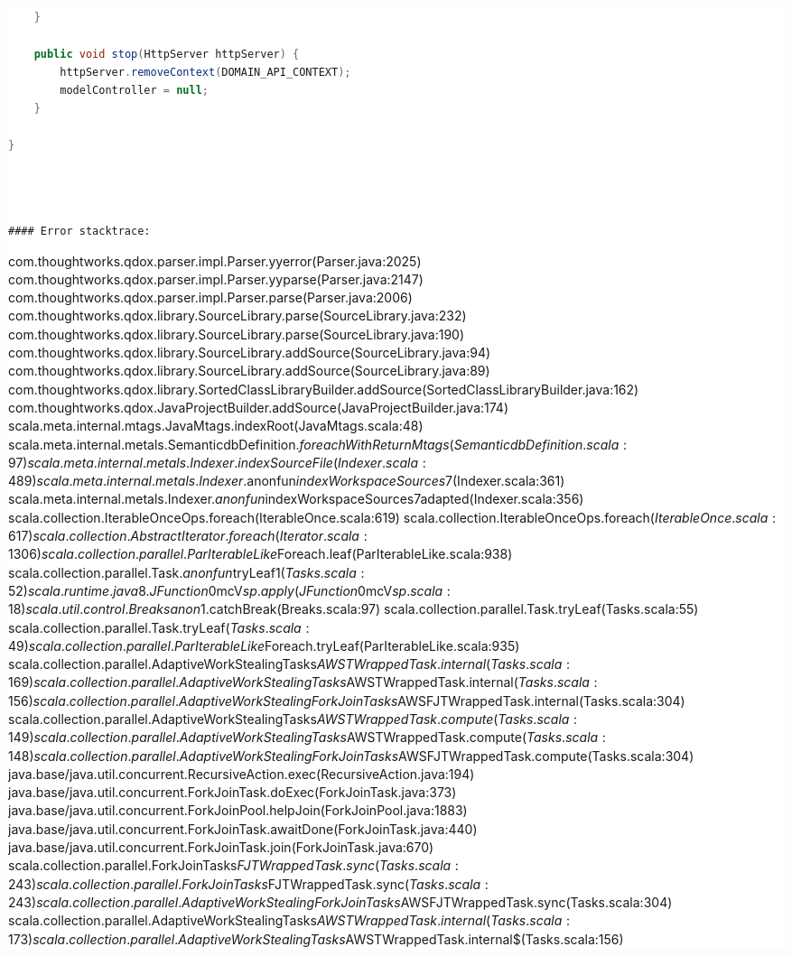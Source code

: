 ```java
    }

    public void stop(HttpServer httpServer) {
        httpServer.removeContext(DOMAIN_API_CONTEXT);
        modelController = null;
    }

}


```

```



#### Error stacktrace:

```
com.thoughtworks.qdox.parser.impl.Parser.yyerror(Parser.java:2025)
	com.thoughtworks.qdox.parser.impl.Parser.yyparse(Parser.java:2147)
	com.thoughtworks.qdox.parser.impl.Parser.parse(Parser.java:2006)
	com.thoughtworks.qdox.library.SourceLibrary.parse(SourceLibrary.java:232)
	com.thoughtworks.qdox.library.SourceLibrary.parse(SourceLibrary.java:190)
	com.thoughtworks.qdox.library.SourceLibrary.addSource(SourceLibrary.java:94)
	com.thoughtworks.qdox.library.SourceLibrary.addSource(SourceLibrary.java:89)
	com.thoughtworks.qdox.library.SortedClassLibraryBuilder.addSource(SortedClassLibraryBuilder.java:162)
	com.thoughtworks.qdox.JavaProjectBuilder.addSource(JavaProjectBuilder.java:174)
	scala.meta.internal.mtags.JavaMtags.indexRoot(JavaMtags.scala:48)
	scala.meta.internal.metals.SemanticdbDefinition$.foreachWithReturnMtags(SemanticdbDefinition.scala:97)
	scala.meta.internal.metals.Indexer.indexSourceFile(Indexer.scala:489)
	scala.meta.internal.metals.Indexer.$anonfun$indexWorkspaceSources$7(Indexer.scala:361)
	scala.meta.internal.metals.Indexer.$anonfun$indexWorkspaceSources$7$adapted(Indexer.scala:356)
	scala.collection.IterableOnceOps.foreach(IterableOnce.scala:619)
	scala.collection.IterableOnceOps.foreach$(IterableOnce.scala:617)
	scala.collection.AbstractIterator.foreach(Iterator.scala:1306)
	scala.collection.parallel.ParIterableLike$Foreach.leaf(ParIterableLike.scala:938)
	scala.collection.parallel.Task.$anonfun$tryLeaf$1(Tasks.scala:52)
	scala.runtime.java8.JFunction0$mcV$sp.apply(JFunction0$mcV$sp.scala:18)
	scala.util.control.Breaks$$anon$1.catchBreak(Breaks.scala:97)
	scala.collection.parallel.Task.tryLeaf(Tasks.scala:55)
	scala.collection.parallel.Task.tryLeaf$(Tasks.scala:49)
	scala.collection.parallel.ParIterableLike$Foreach.tryLeaf(ParIterableLike.scala:935)
	scala.collection.parallel.AdaptiveWorkStealingTasks$AWSTWrappedTask.internal(Tasks.scala:169)
	scala.collection.parallel.AdaptiveWorkStealingTasks$AWSTWrappedTask.internal$(Tasks.scala:156)
	scala.collection.parallel.AdaptiveWorkStealingForkJoinTasks$AWSFJTWrappedTask.internal(Tasks.scala:304)
	scala.collection.parallel.AdaptiveWorkStealingTasks$AWSTWrappedTask.compute(Tasks.scala:149)
	scala.collection.parallel.AdaptiveWorkStealingTasks$AWSTWrappedTask.compute$(Tasks.scala:148)
	scala.collection.parallel.AdaptiveWorkStealingForkJoinTasks$AWSFJTWrappedTask.compute(Tasks.scala:304)
	java.base/java.util.concurrent.RecursiveAction.exec(RecursiveAction.java:194)
	java.base/java.util.concurrent.ForkJoinTask.doExec(ForkJoinTask.java:373)
	java.base/java.util.concurrent.ForkJoinPool.helpJoin(ForkJoinPool.java:1883)
	java.base/java.util.concurrent.ForkJoinTask.awaitDone(ForkJoinTask.java:440)
	java.base/java.util.concurrent.ForkJoinTask.join(ForkJoinTask.java:670)
	scala.collection.parallel.ForkJoinTasks$FJTWrappedTask.sync(Tasks.scala:243)
	scala.collection.parallel.ForkJoinTasks$FJTWrappedTask.sync$(Tasks.scala:243)
	scala.collection.parallel.AdaptiveWorkStealingForkJoinTasks$AWSFJTWrappedTask.sync(Tasks.scala:304)
	scala.collection.parallel.AdaptiveWorkStealingTasks$AWSTWrappedTask.internal(Tasks.scala:173)
	scala.collection.parallel.AdaptiveWorkStealingTasks$AWSTWrappedTask.internal$(Tasks.scala:156)